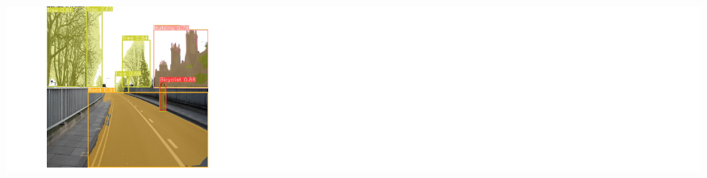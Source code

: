   <img src="Yolo8S/runs/segment/predict/Seq05VD_f03390_png.rf.3690310c8392fbd12c9f902d6f6caf95.jpg" width="300" height="200">